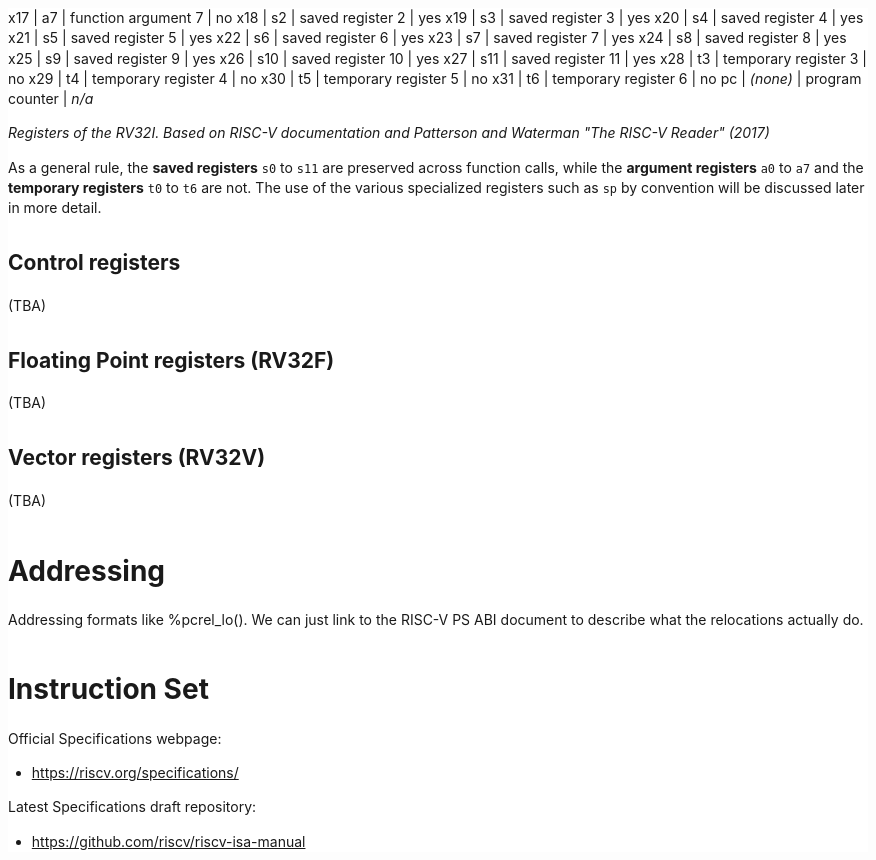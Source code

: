x17       | a7          | function argument 7                   | no
x18       | s2          | saved register 2                      | yes
x19       | s3          | saved register 3                      | yes
x20       | s4          | saved register 4                      | yes
x21       | s5          | saved register 5                      | yes
x22       | s6          | saved register 6                      | yes
x23       | s7          | saved register 7                      | yes
x24       | s8          | saved register 8                      | yes
x25       | s9          | saved register 9                      | yes
x26       | s10         | saved register 10                     | yes
x27       | s11         | saved register 11                     | yes
x28       | t3          | temporary register 3                  | no
x29       | t4          | temporary register 4                  | no
x30       | t5          | temporary register 5                  | no
x31       | t6          | temporary register 6                  | no
pc        | _(none)_    | program counter                       | _n/a_

_Registers of the RV32I. Based on RISC-V documentation and Patterson and
Waterman "The RISC-V Reader" (2017)_

As a general rule, the **saved registers** `s0` to `s11` are preserved across
function calls, while the **argument registers** `a0` to `a7` and the
**temporary registers** `t0` to `t6` are not.  The use of the various
specialized registers such as `sp` by convention will be discussed later in more
detail.

## Control registers

(TBA)

## Floating Point registers (RV32F)

(TBA)

## Vector registers (RV32V)

(TBA)


# Addressing

Addressing formats like %pcrel_lo().  We can just link to the RISC-V PS ABI
document to describe what the relocations actually do.

# Instruction Set

Official Specifications webpage:
- https://riscv.org/specifications/

Latest Specifications draft repository:
- https://github.com/riscv/riscv-isa-manual
